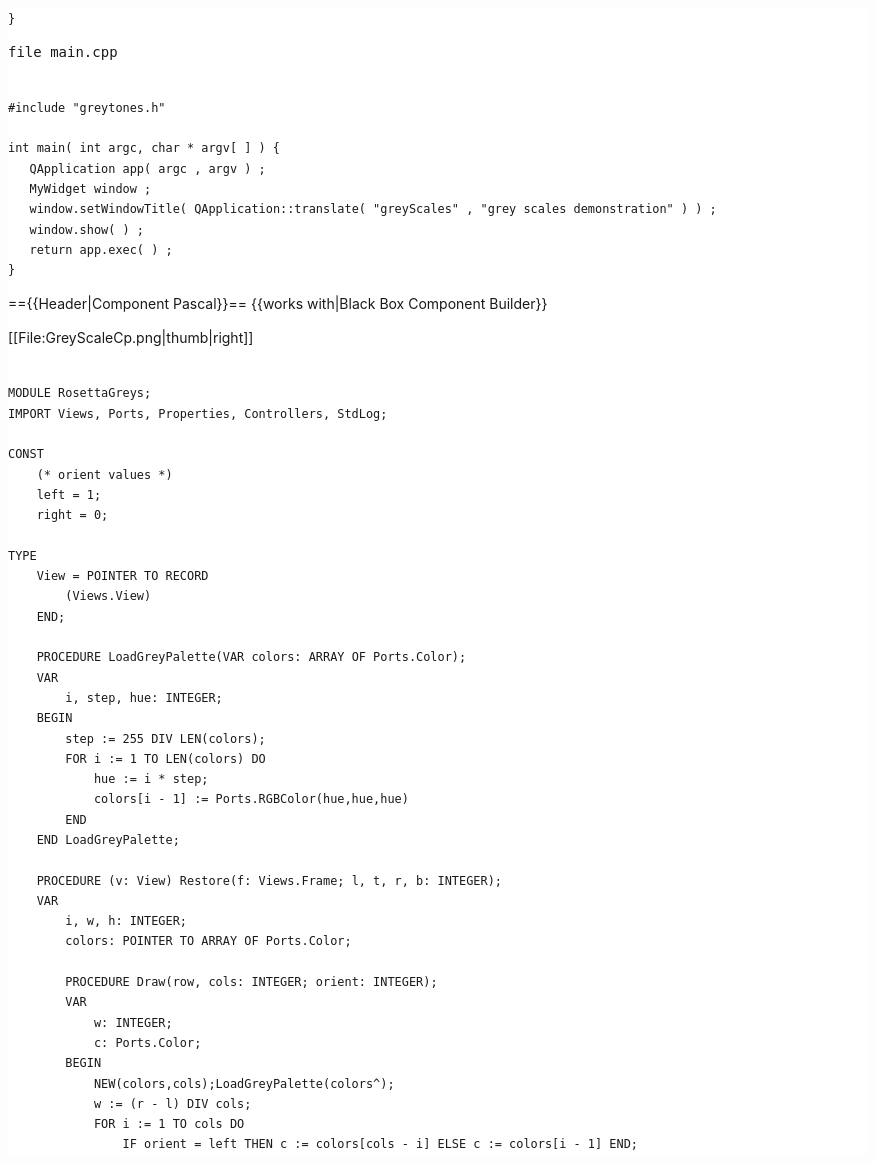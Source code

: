 ```cpp>#include <QtGui
}
```

<PRE>
file main.cpp
</PRE>

```cpp>#include <QApplication

#include "greytones.h"

int main( int argc, char * argv[ ] ) {
   QApplication app( argc , argv ) ;
   MyWidget window ;
   window.setWindowTitle( QApplication::translate( "greyScales" , "grey scales demonstration" ) ) ;
   window.show( ) ;
   return app.exec( ) ;
}
```


=={{Header|Component Pascal}}==
{{works with|Black Box Component Builder}}

[[File:GreyScaleCp.png|thumb|right]]


```oberon2

MODULE RosettaGreys;
IMPORT Views, Ports, Properties, Controllers, StdLog;

CONST
	(* orient values *)
	left = 1;
	right = 0;
	
TYPE
	View = POINTER TO RECORD
		(Views.View)
	END;
	
	PROCEDURE LoadGreyPalette(VAR colors: ARRAY OF Ports.Color);
	VAR
		i, step, hue: INTEGER;
	BEGIN
		step := 255 DIV LEN(colors);
		FOR i := 1 TO LEN(colors) DO
			hue := i * step;
			colors[i - 1] := Ports.RGBColor(hue,hue,hue)
		END
	END LoadGreyPalette;
	
	PROCEDURE (v: View) Restore(f: Views.Frame; l, t, r, b: INTEGER);
	VAR
		i, w, h: INTEGER;
		colors: POINTER TO ARRAY OF Ports.Color;
		
		PROCEDURE Draw(row, cols: INTEGER; orient: INTEGER);
		VAR
			w: INTEGER;
			c: Ports.Color;
		BEGIN
			NEW(colors,cols);LoadGreyPalette(colors^);
			w := (r - l) DIV cols;
			FOR i := 1 TO cols DO
				IF orient = left THEN c := colors[cols - i] ELSE c := colors[i - 1] END;
```